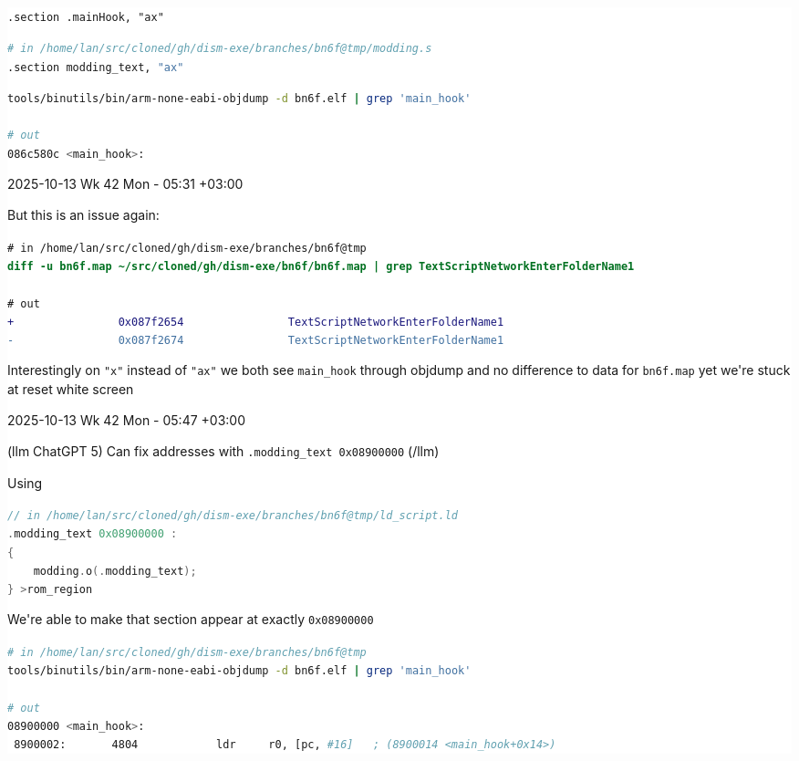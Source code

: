 ````
.section .mainHook, "ax"
````

````sh
# in /home/lan/src/cloned/gh/dism-exe/branches/bn6f@tmp/modding.s
.section modding_text, "ax"
````

````sh
tools/binutils/bin/arm-none-eabi-objdump -d bn6f.elf | grep 'main_hook'

# out
086c580c <main_hook>:
````

2025-10-13 Wk 42 Mon - 05:31 +03:00

But this is an issue again:

````diff
# in /home/lan/src/cloned/gh/dism-exe/branches/bn6f@tmp
diff -u bn6f.map ~/src/cloned/gh/dism-exe/bn6f/bn6f.map | grep TextScriptNetworkEnterFolderName1

# out
+                0x087f2654                TextScriptNetworkEnterFolderName1
-                0x087f2674                TextScriptNetworkEnterFolderName1
````

Interestingly on `"x"` instead of `"ax"` we both see `main_hook` through objdump and no difference to data for `bn6f.map` yet we're stuck at reset white screen

2025-10-13 Wk 42 Mon - 05:47 +03:00

(llm ChatGPT 5)
Can fix addresses with `.modding_text 0x08900000`
(/llm)

Using

````C
// in /home/lan/src/cloned/gh/dism-exe/branches/bn6f@tmp/ld_script.ld
.modding_text 0x08900000 :
{
	modding.o(.modding_text);
} >rom_region
````

We're able to make that section appear at exactly `0x08900000`

````sh
# in /home/lan/src/cloned/gh/dism-exe/branches/bn6f@tmp
tools/binutils/bin/arm-none-eabi-objdump -d bn6f.elf | grep 'main_hook'

# out
08900000 <main_hook>:
 8900002:       4804            ldr     r0, [pc, #16]   ; (8900014 <main_hook+0x14>)
````
